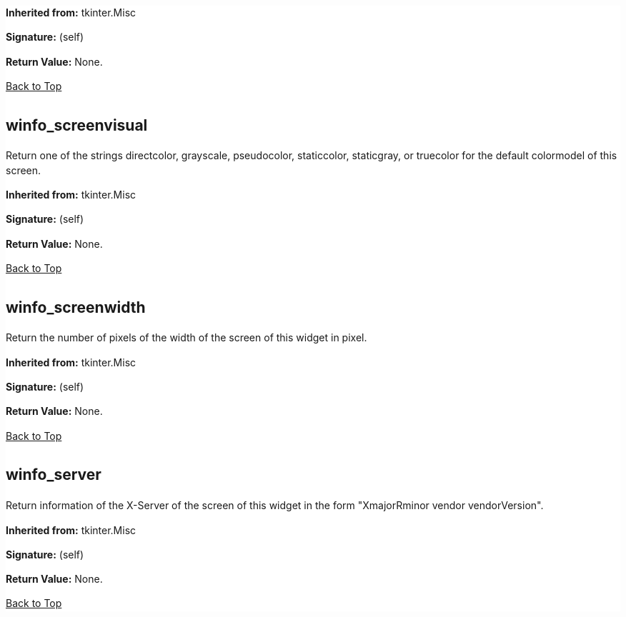 **Inherited from:** tkinter.Misc

**Signature:** (self)





**Return Value:** None.

[Back to Top](#module-overview)


## winfo\_screenvisual
Return one of the strings directcolor, grayscale, pseudocolor,
staticcolor, staticgray, or truecolor for the default
colormodel of this screen.

**Inherited from:** tkinter.Misc

**Signature:** (self)





**Return Value:** None.

[Back to Top](#module-overview)


## winfo\_screenwidth
Return the number of pixels of the width of the screen of
this widget in pixel.

**Inherited from:** tkinter.Misc

**Signature:** (self)





**Return Value:** None.

[Back to Top](#module-overview)


## winfo\_server
Return information of the X-Server of the screen of this widget in
the form "XmajorRminor vendor vendorVersion".

**Inherited from:** tkinter.Misc

**Signature:** (self)





**Return Value:** None.

[Back to Top](#module-overview)

